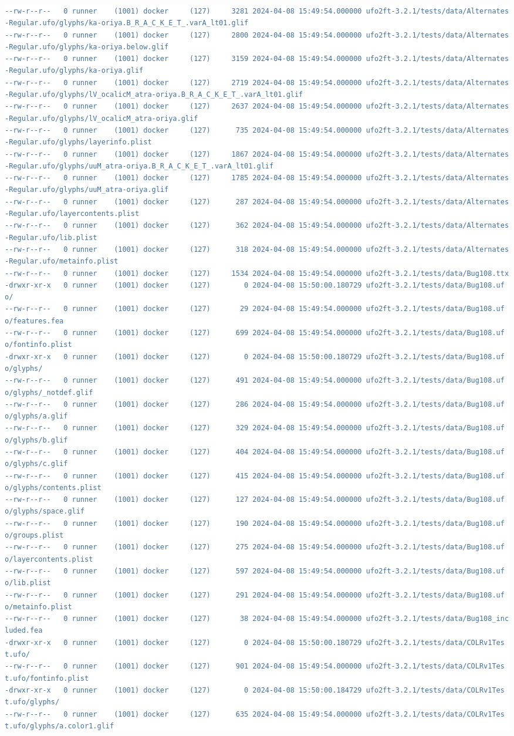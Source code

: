 ```diff
--rw-r--r--   0 runner    (1001) docker     (127)     3281 2024-04-08 15:49:54.000000 ufo2ft-3.2.1/tests/data/Alternates-Regular.ufo/glyphs/ka-oriya.B_R_A_C_K_E_T_.varA_lt01.glif
--rw-r--r--   0 runner    (1001) docker     (127)     2800 2024-04-08 15:49:54.000000 ufo2ft-3.2.1/tests/data/Alternates-Regular.ufo/glyphs/ka-oriya.below.glif
--rw-r--r--   0 runner    (1001) docker     (127)     3159 2024-04-08 15:49:54.000000 ufo2ft-3.2.1/tests/data/Alternates-Regular.ufo/glyphs/ka-oriya.glif
--rw-r--r--   0 runner    (1001) docker     (127)     2719 2024-04-08 15:49:54.000000 ufo2ft-3.2.1/tests/data/Alternates-Regular.ufo/glyphs/lV_ocalicM_atra-oriya.B_R_A_C_K_E_T_.varA_lt01.glif
--rw-r--r--   0 runner    (1001) docker     (127)     2637 2024-04-08 15:49:54.000000 ufo2ft-3.2.1/tests/data/Alternates-Regular.ufo/glyphs/lV_ocalicM_atra-oriya.glif
--rw-r--r--   0 runner    (1001) docker     (127)      735 2024-04-08 15:49:54.000000 ufo2ft-3.2.1/tests/data/Alternates-Regular.ufo/glyphs/layerinfo.plist
--rw-r--r--   0 runner    (1001) docker     (127)     1867 2024-04-08 15:49:54.000000 ufo2ft-3.2.1/tests/data/Alternates-Regular.ufo/glyphs/uuM_atra-oriya.B_R_A_C_K_E_T_.varA_lt01.glif
--rw-r--r--   0 runner    (1001) docker     (127)     1785 2024-04-08 15:49:54.000000 ufo2ft-3.2.1/tests/data/Alternates-Regular.ufo/glyphs/uuM_atra-oriya.glif
--rw-r--r--   0 runner    (1001) docker     (127)      287 2024-04-08 15:49:54.000000 ufo2ft-3.2.1/tests/data/Alternates-Regular.ufo/layercontents.plist
--rw-r--r--   0 runner    (1001) docker     (127)      362 2024-04-08 15:49:54.000000 ufo2ft-3.2.1/tests/data/Alternates-Regular.ufo/lib.plist
--rw-r--r--   0 runner    (1001) docker     (127)      318 2024-04-08 15:49:54.000000 ufo2ft-3.2.1/tests/data/Alternates-Regular.ufo/metainfo.plist
--rw-r--r--   0 runner    (1001) docker     (127)     1534 2024-04-08 15:49:54.000000 ufo2ft-3.2.1/tests/data/Bug108.ttx
-drwxr-xr-x   0 runner    (1001) docker     (127)        0 2024-04-08 15:50:00.180729 ufo2ft-3.2.1/tests/data/Bug108.ufo/
--rw-r--r--   0 runner    (1001) docker     (127)       29 2024-04-08 15:49:54.000000 ufo2ft-3.2.1/tests/data/Bug108.ufo/features.fea
--rw-r--r--   0 runner    (1001) docker     (127)      699 2024-04-08 15:49:54.000000 ufo2ft-3.2.1/tests/data/Bug108.ufo/fontinfo.plist
-drwxr-xr-x   0 runner    (1001) docker     (127)        0 2024-04-08 15:50:00.180729 ufo2ft-3.2.1/tests/data/Bug108.ufo/glyphs/
--rw-r--r--   0 runner    (1001) docker     (127)      491 2024-04-08 15:49:54.000000 ufo2ft-3.2.1/tests/data/Bug108.ufo/glyphs/_notdef.glif
--rw-r--r--   0 runner    (1001) docker     (127)      286 2024-04-08 15:49:54.000000 ufo2ft-3.2.1/tests/data/Bug108.ufo/glyphs/a.glif
--rw-r--r--   0 runner    (1001) docker     (127)      329 2024-04-08 15:49:54.000000 ufo2ft-3.2.1/tests/data/Bug108.ufo/glyphs/b.glif
--rw-r--r--   0 runner    (1001) docker     (127)      404 2024-04-08 15:49:54.000000 ufo2ft-3.2.1/tests/data/Bug108.ufo/glyphs/c.glif
--rw-r--r--   0 runner    (1001) docker     (127)      415 2024-04-08 15:49:54.000000 ufo2ft-3.2.1/tests/data/Bug108.ufo/glyphs/contents.plist
--rw-r--r--   0 runner    (1001) docker     (127)      127 2024-04-08 15:49:54.000000 ufo2ft-3.2.1/tests/data/Bug108.ufo/glyphs/space.glif
--rw-r--r--   0 runner    (1001) docker     (127)      190 2024-04-08 15:49:54.000000 ufo2ft-3.2.1/tests/data/Bug108.ufo/groups.plist
--rw-r--r--   0 runner    (1001) docker     (127)      275 2024-04-08 15:49:54.000000 ufo2ft-3.2.1/tests/data/Bug108.ufo/layercontents.plist
--rw-r--r--   0 runner    (1001) docker     (127)      597 2024-04-08 15:49:54.000000 ufo2ft-3.2.1/tests/data/Bug108.ufo/lib.plist
--rw-r--r--   0 runner    (1001) docker     (127)      291 2024-04-08 15:49:54.000000 ufo2ft-3.2.1/tests/data/Bug108.ufo/metainfo.plist
--rw-r--r--   0 runner    (1001) docker     (127)       38 2024-04-08 15:49:54.000000 ufo2ft-3.2.1/tests/data/Bug108_included.fea
-drwxr-xr-x   0 runner    (1001) docker     (127)        0 2024-04-08 15:50:00.180729 ufo2ft-3.2.1/tests/data/COLRv1Test.ufo/
--rw-r--r--   0 runner    (1001) docker     (127)      901 2024-04-08 15:49:54.000000 ufo2ft-3.2.1/tests/data/COLRv1Test.ufo/fontinfo.plist
-drwxr-xr-x   0 runner    (1001) docker     (127)        0 2024-04-08 15:50:00.184729 ufo2ft-3.2.1/tests/data/COLRv1Test.ufo/glyphs/
--rw-r--r--   0 runner    (1001) docker     (127)      635 2024-04-08 15:49:54.000000 ufo2ft-3.2.1/tests/data/COLRv1Test.ufo/glyphs/a.color1.glif
```